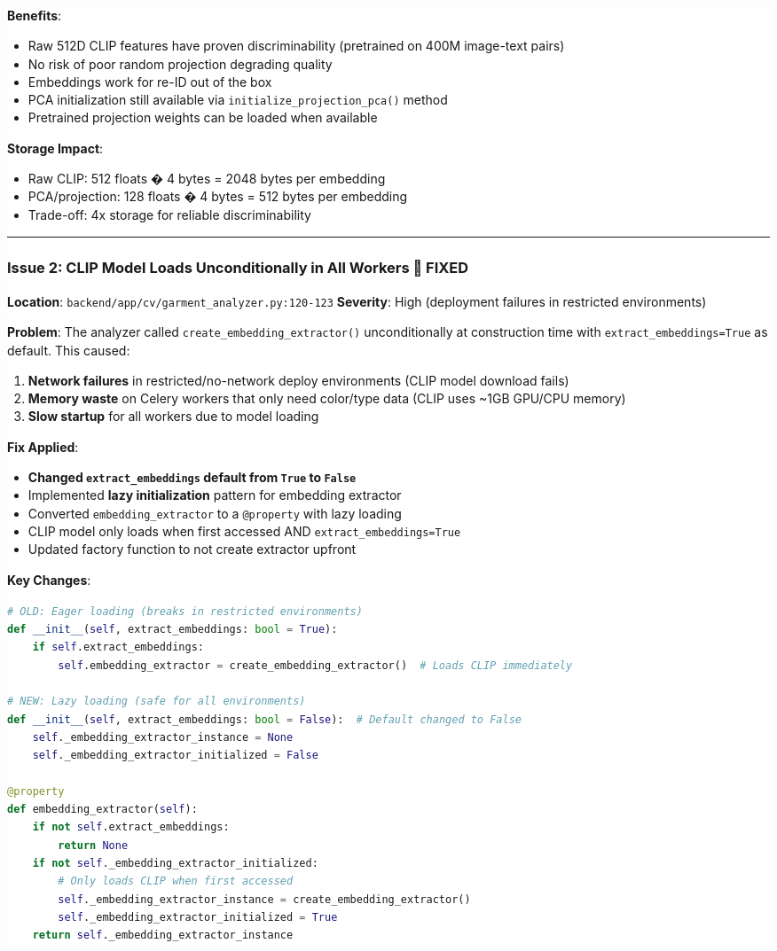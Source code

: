 **Benefits**:
- Raw 512D CLIP features have proven discriminability (pretrained on 400M image-text pairs)
- No risk of poor random projection degrading quality
- Embeddings work for re-ID out of the box
- PCA initialization still available via `initialize_projection_pca()` method
- Pretrained projection weights can be loaded when available

**Storage Impact**:
- Raw CLIP: 512 floats � 4 bytes = 2048 bytes per embedding
- PCA/projection: 128 floats � 4 bytes = 512 bytes per embedding
- Trade-off: 4x storage for reliable discriminability

---

### Issue 2: CLIP Model Loads Unconditionally in All Workers  FIXED

**Location**: `backend/app/cv/garment_analyzer.py:120-123`
**Severity**: High (deployment failures in restricted environments)

**Problem**:
The analyzer called `create_embedding_extractor()` unconditionally at construction time with `extract_embeddings=True` as default. This caused:
1. **Network failures** in restricted/no-network deploy environments (CLIP model download fails)
2. **Memory waste** on Celery workers that only need color/type data (CLIP uses ~1GB GPU/CPU memory)
3. **Slow startup** for all workers due to model loading

**Fix Applied**:
- **Changed `extract_embeddings` default from `True` to `False`**
- Implemented **lazy initialization** pattern for embedding extractor
- Converted `embedding_extractor` to a `@property` with lazy loading
- CLIP model only loads when first accessed AND `extract_embeddings=True`
- Updated factory function to not create extractor upfront

**Key Changes**:
```python
# OLD: Eager loading (breaks in restricted environments)
def __init__(self, extract_embeddings: bool = True):
    if self.extract_embeddings:
        self.embedding_extractor = create_embedding_extractor()  # Loads CLIP immediately

# NEW: Lazy loading (safe for all environments)
def __init__(self, extract_embeddings: bool = False):  # Default changed to False
    self._embedding_extractor_instance = None
    self._embedding_extractor_initialized = False

@property
def embedding_extractor(self):
    if not self.extract_embeddings:
        return None
    if not self._embedding_extractor_initialized:
        # Only loads CLIP when first accessed
        self._embedding_extractor_instance = create_embedding_extractor()
        self._embedding_extractor_initialized = True
    return self._embedding_extractor_instance
```
